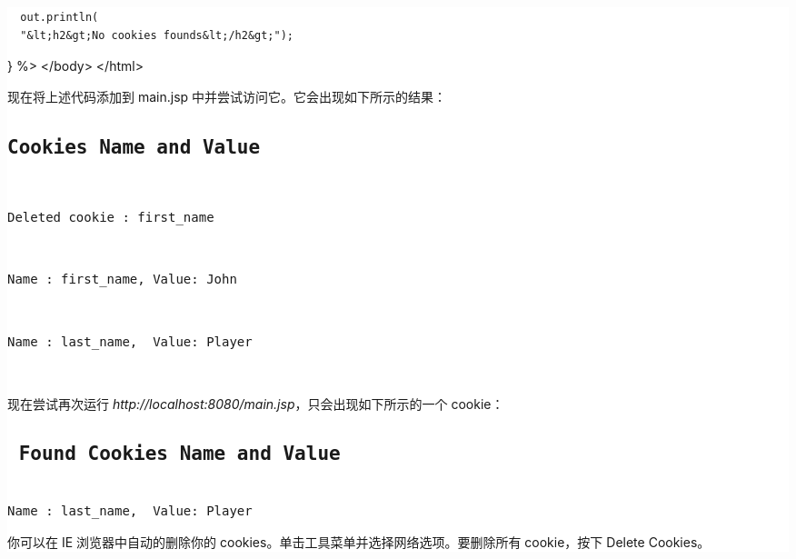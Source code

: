       out.println(
      "&lt;h2&gt;No cookies founds&lt;/h2&gt;");
  }
%&gt;
&lt;/body&gt;
&lt;/html&gt;
</pre>


现在将上述代码添加到 main.jsp 中并尝试访问它。它会出现如下所示的结果：

<pre class="result notranslate">
<h2>Cookies Name and Value</h2>
<p>Deleted cookie : first_name</p>
<p>Name : first_name, Value: John</p>
<p>Name : last_name,  Value: Player</p>
</pre>


现在尝试再次运行 *http://localhost:8080/main.jsp*，只会出现如下所示的一个 cookie：

<pre class="result notranslate">
<h2> Found Cookies Name and Value</h2>
Name : last_name,  Value: Player
</pre>


你可以在 IE 浏览器中自动的删除你的 cookies。单击工具菜单并选择网络选项。要删除所有 cookie，按下 Delete Cookies。
